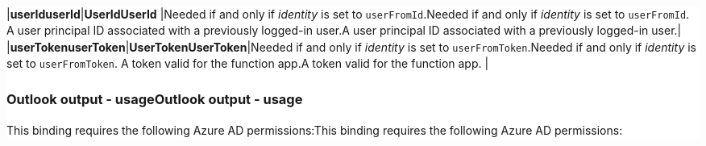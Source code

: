 |<span data-ttu-id="36457-533">**userId**</span><span class="sxs-lookup"><span data-stu-id="36457-533">**userId**</span></span>|<span data-ttu-id="36457-534">**UserId**</span><span class="sxs-lookup"><span data-stu-id="36457-534">**UserId**</span></span>  |<span data-ttu-id="36457-535">Needed if and only if _identity_ is set to `userFromId`.</span><span class="sxs-lookup"><span data-stu-id="36457-535">Needed if and only if _identity_ is set to `userFromId`.</span></span> <span data-ttu-id="36457-536">A user principal ID associated with a previously logged-in user.</span><span class="sxs-lookup"><span data-stu-id="36457-536">A user principal ID associated with a previously logged-in user.</span></span>|
|<span data-ttu-id="36457-537">**userToken**</span><span class="sxs-lookup"><span data-stu-id="36457-537">**userToken**</span></span>|<span data-ttu-id="36457-538">**UserToken**</span><span class="sxs-lookup"><span data-stu-id="36457-538">**UserToken**</span></span>|<span data-ttu-id="36457-539">Needed if and only if _identity_ is set to `userFromToken`.</span><span class="sxs-lookup"><span data-stu-id="36457-539">Needed if and only if _identity_ is set to `userFromToken`.</span></span> <span data-ttu-id="36457-540">A token valid for the function app.</span><span class="sxs-lookup"><span data-stu-id="36457-540">A token valid for the function app.</span></span> |

<a name="outlook-output-code"></a>
### <a name="outlook-output---usage"></a><span data-ttu-id="36457-541">Outlook output - usage</span><span class="sxs-lookup"><span data-stu-id="36457-541">Outlook output - usage</span></span>

<span data-ttu-id="36457-542">This binding requires the following Azure AD permissions:</span><span class="sxs-lookup"><span data-stu-id="36457-542">This binding requires the following Azure AD permissions:</span></span>
